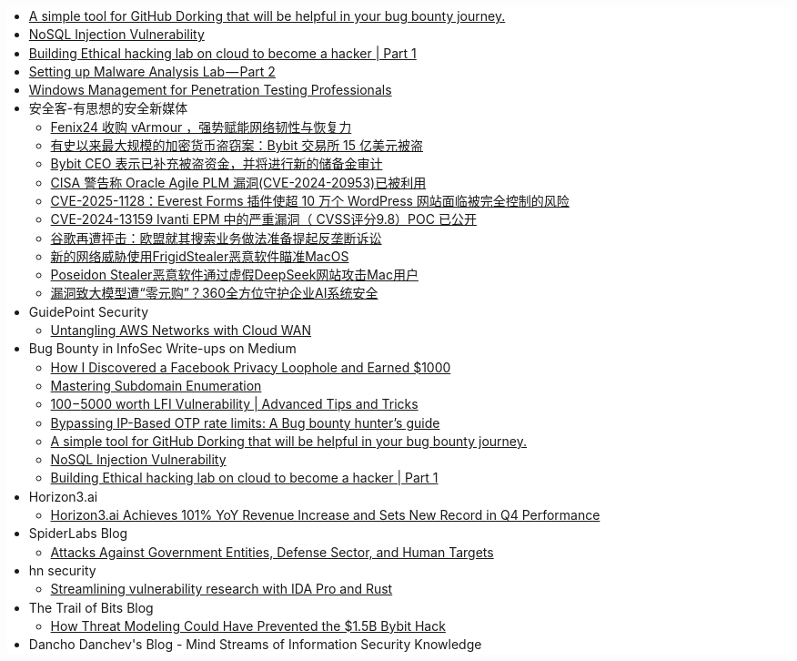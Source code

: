   - [A simple tool for GitHub Dorking that will be helpful in your bug bounty journey.](https://infosecwriteups.com/a-simple-tool-for-github-dorking-that-will-be-helpful-in-your-bug-bounty-journey-d1720c15fc6d?source=rss----7b722bfd1b8d---4)
  - [NoSQL Injection Vulnerability](https://infosecwriteups.com/nosql-injection-vulnerability-ead8ccd60666?source=rss----7b722bfd1b8d---4)
  - [Building Ethical hacking lab on cloud to become a hacker | Part 1](https://infosecwriteups.com/building-ethical-hacking-lab-on-cloud-to-become-a-hacker-part-1-d410aede27fa?source=rss----7b722bfd1b8d---4)
  - [Setting up Malware Analysis Lab — Part 2](https://infosecwriteups.com/setting-up-malware-analysis-lab-part-2-c005654973e1?source=rss----7b722bfd1b8d---4)
  - [Windows Management for Penetration Testing Professionals️](https://infosecwriteups.com/windows-management-for-penetration-testing-professionals-%EF%B8%8F-161522bea950?source=rss----7b722bfd1b8d---4)
- 安全客-有思想的安全新媒体
  - [Fenix24 收购 vArmour ，强势赋能网络韧性与恢复力](https://www.anquanke.com/post/id/304745)
  - [有史以来最大规模的加密货币盗窃案：Bybit 交易所 15 亿美元被盗](https://www.anquanke.com/post/id/304742)
  - [Bybit CEO 表示已补充被盗资金，并将进行新的储备金审计](https://www.anquanke.com/post/id/304738)
  - [CISA 警告称 Oracle Agile PLM 漏洞(CVE-2024-20953)已被利用](https://www.anquanke.com/post/id/304735)
  - [CVE-2025-1128：Everest Forms 插件使超 10 万个 WordPress 网站面临被完全控制的风险](https://www.anquanke.com/post/id/304733)
  - [CVE-2024-13159 Ivanti EPM 中的严重漏洞（ CVSS评分9.8）POC 已公开](https://www.anquanke.com/post/id/304731)
  - [谷歌再遭抨击：欧盟就其搜索业务做法准备提起反垄断诉讼](https://www.anquanke.com/post/id/304728)
  - [新的网络威胁使用FrigidStealer恶意软件瞄准MacOS](https://www.anquanke.com/post/id/304723)
  - [Poseidon Stealer恶意软件通过虚假DeepSeek网站攻击Mac用户](https://www.anquanke.com/post/id/304721)
  - [漏洞致大模型遭“零元购”？360全方位守护企业AI系统安全](https://www.anquanke.com/post/id/304717)
- GuidePoint Security
  - [Untangling AWS Networks with Cloud WAN](https://www.guidepointsecurity.com/blog/untangling-aws-networks-with-cloud-wan/)
- Bug Bounty in InfoSec Write-ups on Medium
  - [How I Discovered a Facebook Privacy Loophole and Earned $1000](https://infosecwriteups.com/how-i-discovered-a-facebook-privacy-loophole-and-earned-1000-44318d196bfc?source=rss----7b722bfd1b8d--bug_bounty)
  - [Mastering Subdomain Enumeration](https://infosecwriteups.com/mastering-subdomain-enumeration-05fa958567cd?source=rss----7b722bfd1b8d--bug_bounty)
  - [$100-$5000 worth LFI Vulnerability | Advanced Tips and Tricks](https://infosecwriteups.com/100-5000-worth-lfi-vulnerability-advanced-tips-and-tricks-f68fb48324a6?source=rss----7b722bfd1b8d--bug_bounty)
  - [Bypassing IP-Based OTP rate limits: A Bug bounty hunter’s guide](https://infosecwriteups.com/bypassing-ip-based-otp-rate-limits-a-bug-bounty-hunters-guide-16ce8a1f2c71?source=rss----7b722bfd1b8d--bug_bounty)
  - [A simple tool for GitHub Dorking that will be helpful in your bug bounty journey.](https://infosecwriteups.com/a-simple-tool-for-github-dorking-that-will-be-helpful-in-your-bug-bounty-journey-d1720c15fc6d?source=rss----7b722bfd1b8d--bug_bounty)
  - [NoSQL Injection Vulnerability](https://infosecwriteups.com/nosql-injection-vulnerability-ead8ccd60666?source=rss----7b722bfd1b8d--bug_bounty)
  - [Building Ethical hacking lab on cloud to become a hacker | Part 1](https://infosecwriteups.com/building-ethical-hacking-lab-on-cloud-to-become-a-hacker-part-1-d410aede27fa?source=rss----7b722bfd1b8d--bug_bounty)
- Horizon3.ai
  - [Horizon3.ai Achieves 101% YoY Revenue Increase and Sets New Record in Q4 Performance](https://www.businesswire.com/news/home/20250225697600/en/Horizon3.ai-Achieves-101-YoY-Revenue-Increase-and-Sets-New-Record-in-Q4-Performance)
- SpiderLabs Blog
  - [Attacks Against Government Entities, Defense Sector, and Human Targets](https://www.trustwave.com/en-us/resources/blogs/spiderlabs-blog/attacks-against-government-entities-defense-sector-and-human-targets/)
- hn security
  - [Streamlining vulnerability research with IDA Pro and Rust](https://security.humanativaspa.it/streamlining-vulnerability-research-with-ida-pro-and-rust/)
- The Trail of Bits Blog
  - [How Threat Modeling Could Have Prevented the $1.5B Bybit Hack](https://blog.trailofbits.com/2025/02/25/how-threat-modeling-could-have-prevented-the-1.5b-bybit-hack/)
- Dancho Danchev's Blog - Mind Streams of Information Security Knowledge